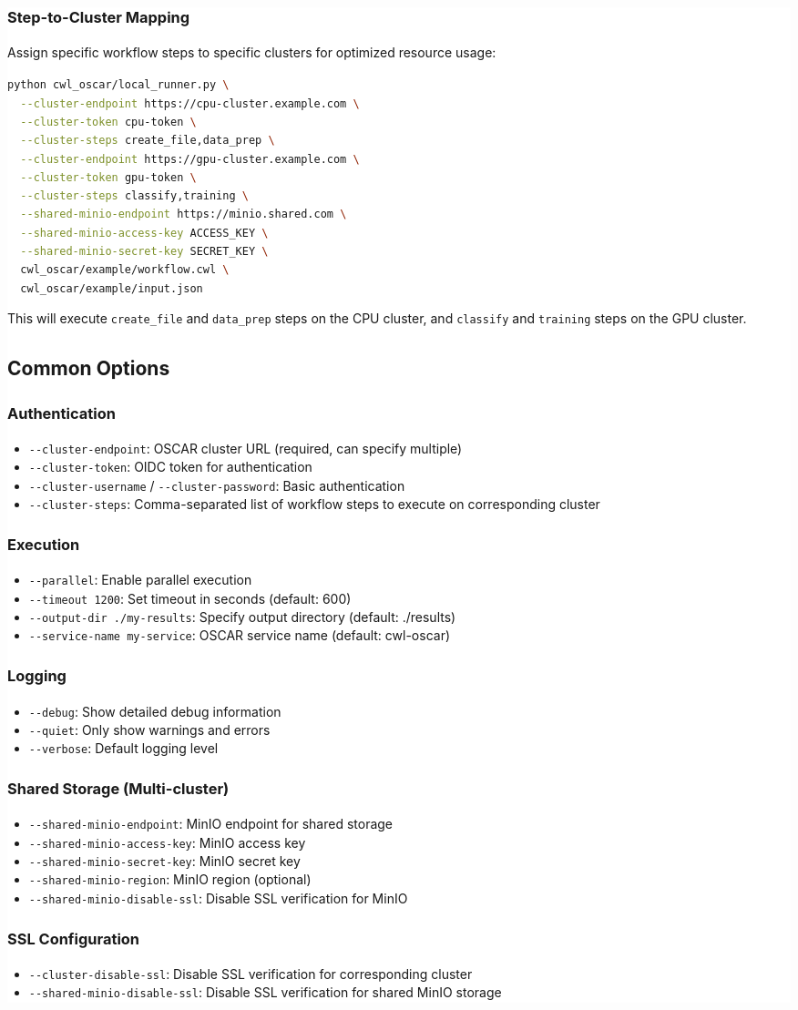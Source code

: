 ### Step-to-Cluster Mapping

Assign specific workflow steps to specific clusters for optimized resource usage:

```bash
python cwl_oscar/local_runner.py \
  --cluster-endpoint https://cpu-cluster.example.com \
  --cluster-token cpu-token \
  --cluster-steps create_file,data_prep \
  --cluster-endpoint https://gpu-cluster.example.com \
  --cluster-token gpu-token \
  --cluster-steps classify,training \
  --shared-minio-endpoint https://minio.shared.com \
  --shared-minio-access-key ACCESS_KEY \
  --shared-minio-secret-key SECRET_KEY \
  cwl_oscar/example/workflow.cwl \
  cwl_oscar/example/input.json
```

This will execute `create_file` and `data_prep` steps on the CPU cluster, and `classify` and `training` steps on the GPU cluster.

## Common Options

### Authentication
- `--cluster-endpoint`: OSCAR cluster URL (required, can specify multiple)
- `--cluster-token`: OIDC token for authentication
- `--cluster-username` / `--cluster-password`: Basic authentication
- `--cluster-steps`: Comma-separated list of workflow steps to execute on corresponding cluster

### Execution
- `--parallel`: Enable parallel execution
- `--timeout 1200`: Set timeout in seconds (default: 600)
- `--output-dir ./my-results`: Specify output directory (default: ./results)
- `--service-name my-service`: OSCAR service name (default: cwl-oscar)

### Logging
- `--debug`: Show detailed debug information
- `--quiet`: Only show warnings and errors  
- `--verbose`: Default logging level

### Shared Storage (Multi-cluster)
- `--shared-minio-endpoint`: MinIO endpoint for shared storage
- `--shared-minio-access-key`: MinIO access key
- `--shared-minio-secret-key`: MinIO secret key
- `--shared-minio-region`: MinIO region (optional)
- `--shared-minio-disable-ssl`: Disable SSL verification for MinIO

### SSL Configuration
- `--cluster-disable-ssl`: Disable SSL verification for corresponding cluster
- `--shared-minio-disable-ssl`: Disable SSL verification for shared MinIO storage
